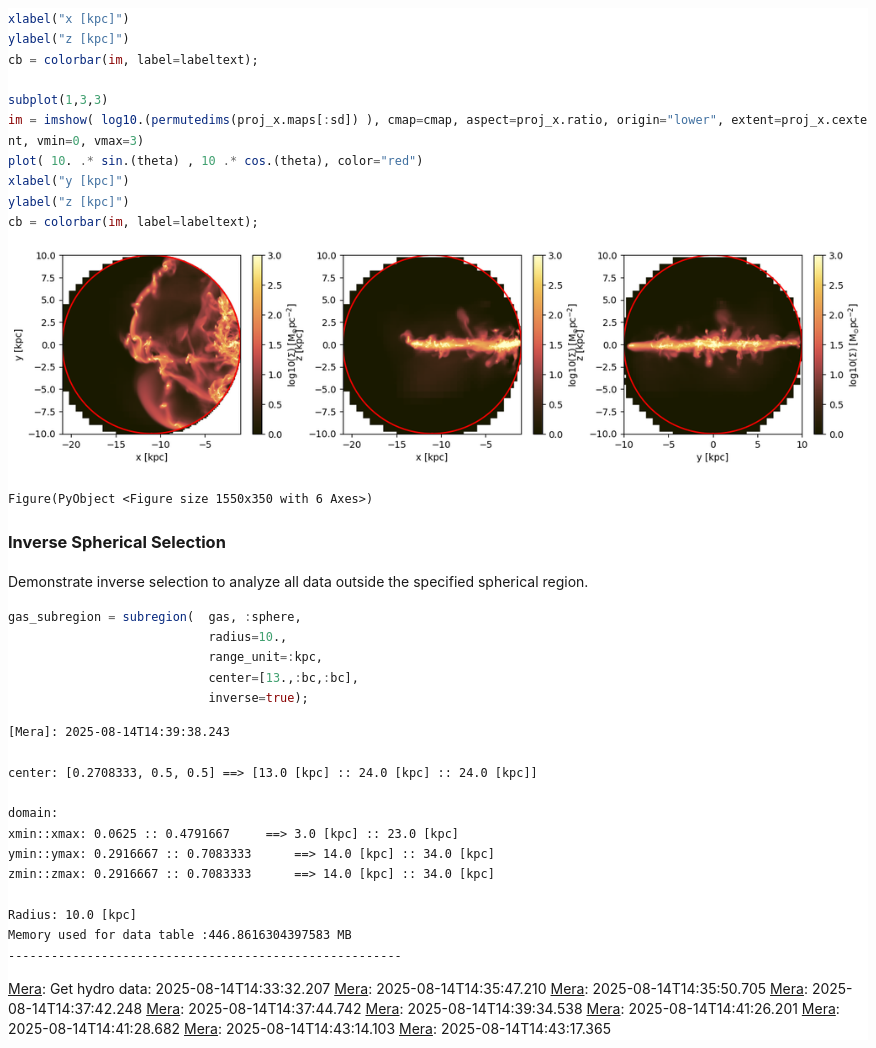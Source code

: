 ```julia
xlabel("x [kpc]")
ylabel("z [kpc]")
cb = colorbar(im, label=labeltext);

subplot(1,3,3)
im = imshow( log10.(permutedims(proj_x.maps[:sd]) ), cmap=cmap, aspect=proj_x.ratio, origin="lower", extent=proj_x.cextent, vmin=0, vmax=3)
plot( 10. .* sin.(theta) , 10 .* cos.(theta), color="red")
xlabel("y [kpc]")
ylabel("z [kpc]")
cb = colorbar(im, label=labeltext);
```

![](03_hydro_Get_Subregions_files/03_hydro_Get_Subregions_47_1.png)

```
Figure(PyObject <Figure size 1550x350 with 6 Axes>)
```

### Inverse Spherical Selection

Demonstrate inverse selection to analyze all data outside the specified spherical region.

```julia
gas_subregion = subregion(  gas, :sphere,
                            radius=10.,
                            range_unit=:kpc,
                            center=[13.,:bc,:bc],
                            inverse=true);
```

```
[Mera]: 2025-08-14T14:39:38.243

center: [0.2708333, 0.5, 0.5] ==> [13.0 [kpc] :: 24.0 [kpc] :: 24.0 [kpc]]

domain:
xmin::xmax: 0.0625 :: 0.4791667  	==> 3.0 [kpc] :: 23.0 [kpc]
ymin::ymax: 0.2916667 :: 0.7083333  	==> 14.0 [kpc] :: 34.0 [kpc]
zmin::zmax: 0.2916667 :: 0.7083333  	==> 14.0 [kpc] :: 34.0 [kpc]

Radius: 10.0 [kpc]
Memory used for data table :446.8616304397583 MB
-------------------------------------------------------

```


[Mera]: 2025-08-14T14:33:29.776
[Mera]: Get hydro data: 2025-08-14T14:33:32.207
[Mera]: 2025-08-14T14:35:47.210
[Mera]: 2025-08-14T14:35:50.705
[Mera]: 2025-08-14T14:37:42.248
[Mera]: 2025-08-14T14:37:44.742
[Mera]: 2025-08-14T14:39:34.538
[Mera]: 2025-08-14T14:41:26.201
[Mera]: 2025-08-14T14:41:28.682
[Mera]: 2025-08-14T14:43:14.103
[Mera]: 2025-08-14T14:43:17.365